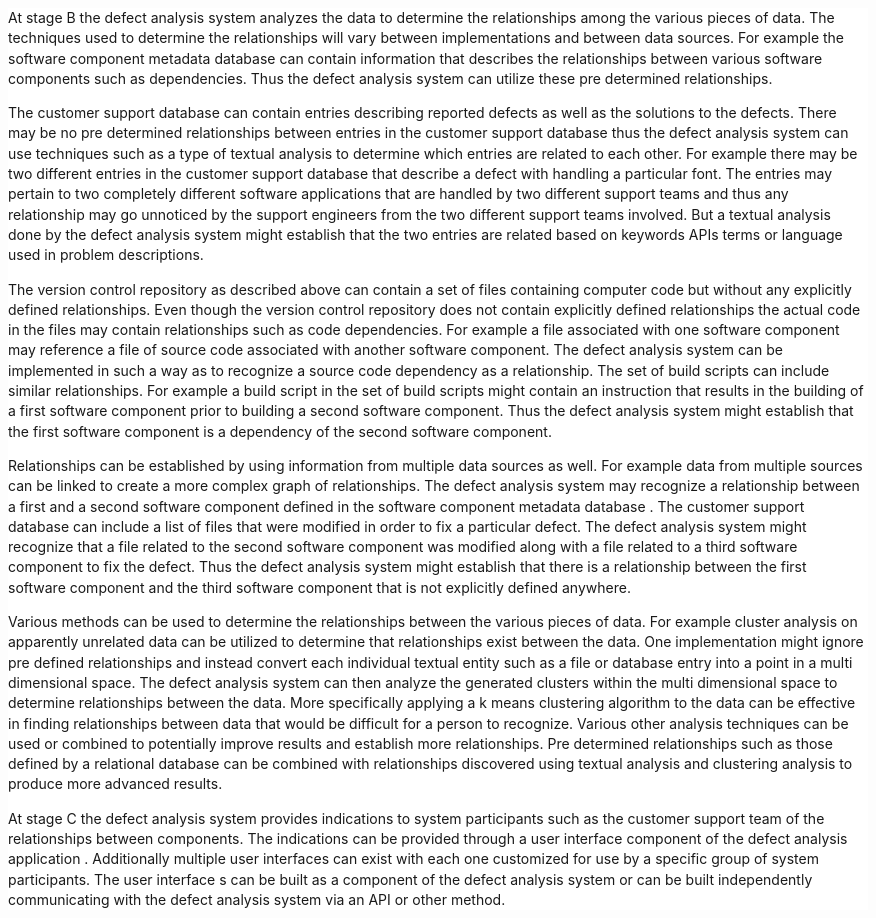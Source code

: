 At stage B the defect analysis system analyzes the data to determine the relationships among the various pieces of data. The techniques used to determine the relationships will vary between implementations and between data sources. For example the software component metadata database can contain information that describes the relationships between various software components such as dependencies. Thus the defect analysis system can utilize these pre determined relationships.

The customer support database can contain entries describing reported defects as well as the solutions to the defects. There may be no pre determined relationships between entries in the customer support database thus the defect analysis system can use techniques such as a type of textual analysis to determine which entries are related to each other. For example there may be two different entries in the customer support database that describe a defect with handling a particular font. The entries may pertain to two completely different software applications that are handled by two different support teams and thus any relationship may go unnoticed by the support engineers from the two different support teams involved. But a textual analysis done by the defect analysis system might establish that the two entries are related based on keywords APIs terms or language used in problem descriptions.

The version control repository as described above can contain a set of files containing computer code but without any explicitly defined relationships. Even though the version control repository does not contain explicitly defined relationships the actual code in the files may contain relationships such as code dependencies. For example a file associated with one software component may reference a file of source code associated with another software component. The defect analysis system can be implemented in such a way as to recognize a source code dependency as a relationship. The set of build scripts can include similar relationships. For example a build script in the set of build scripts might contain an instruction that results in the building of a first software component prior to building a second software component. Thus the defect analysis system might establish that the first software component is a dependency of the second software component.

Relationships can be established by using information from multiple data sources as well. For example data from multiple sources can be linked to create a more complex graph of relationships. The defect analysis system may recognize a relationship between a first and a second software component defined in the software component metadata database . The customer support database can include a list of files that were modified in order to fix a particular defect. The defect analysis system might recognize that a file related to the second software component was modified along with a file related to a third software component to fix the defect. Thus the defect analysis system might establish that there is a relationship between the first software component and the third software component that is not explicitly defined anywhere.

Various methods can be used to determine the relationships between the various pieces of data. For example cluster analysis on apparently unrelated data can be utilized to determine that relationships exist between the data. One implementation might ignore pre defined relationships and instead convert each individual textual entity such as a file or database entry into a point in a multi dimensional space. The defect analysis system can then analyze the generated clusters within the multi dimensional space to determine relationships between the data. More specifically applying a k means clustering algorithm to the data can be effective in finding relationships between data that would be difficult for a person to recognize. Various other analysis techniques can be used or combined to potentially improve results and establish more relationships. Pre determined relationships such as those defined by a relational database can be combined with relationships discovered using textual analysis and clustering analysis to produce more advanced results.

At stage C the defect analysis system provides indications to system participants such as the customer support team of the relationships between components. The indications can be provided through a user interface component of the defect analysis application . Additionally multiple user interfaces can exist with each one customized for use by a specific group of system participants. The user interface s can be built as a component of the defect analysis system or can be built independently communicating with the defect analysis system via an API or other method.
